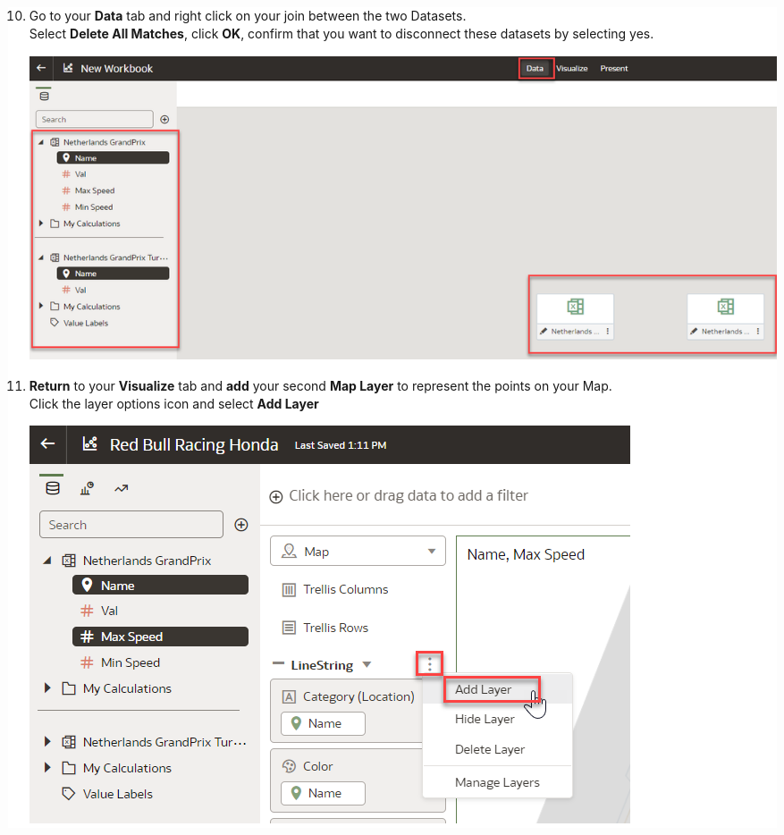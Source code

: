 10. Go to your **Data** tab and right click on your join between the two Datasets.  
Select **Delete All Matches**, click **OK**, confirm that you want to disconnect these datasets by selecting yes.

    ![](./images/delete-all-matches.png)

11. **Return** to your **Visualize** tab and **add** your second **Map Layer** to represent the points on your Map.  
Click the layer options icon and select **Add Layer** 

    ![](./images/map-add-layer.png)
